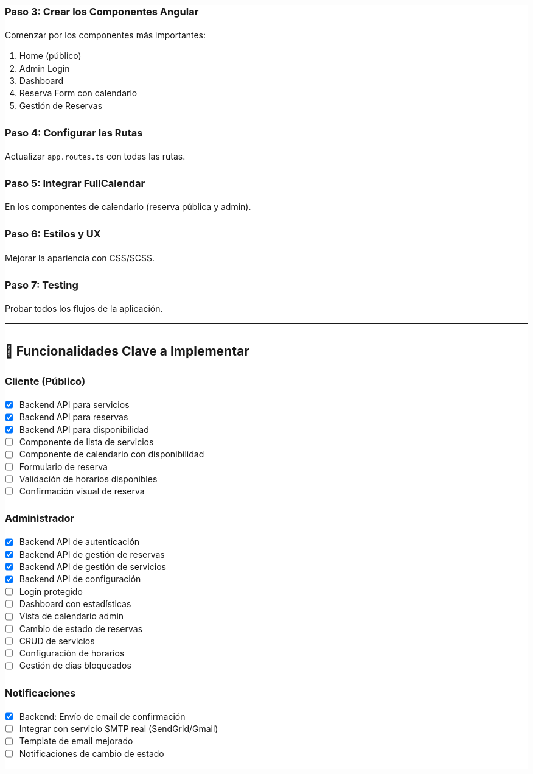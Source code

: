 ### Paso 3: Crear los Componentes Angular
Comenzar por los componentes más importantes:
1. Home (público)
2. Admin Login
3. Dashboard
4. Reserva Form con calendario
5. Gestión de Reservas

### Paso 4: Configurar las Rutas
Actualizar `app.routes.ts` con todas las rutas.

### Paso 5: Integrar FullCalendar
En los componentes de calendario (reserva pública y admin).

### Paso 6: Estilos y UX
Mejorar la apariencia con CSS/SCSS.

### Paso 7: Testing
Probar todos los flujos de la aplicación.

---

## 🎯 Funcionalidades Clave a Implementar

### Cliente (Público)
- [x] Backend API para servicios
- [x] Backend API para reservas
- [x] Backend API para disponibilidad
- [ ] Componente de lista de servicios
- [ ] Componente de calendario con disponibilidad
- [ ] Formulario de reserva
- [ ] Validación de horarios disponibles
- [ ] Confirmación visual de reserva

### Administrador
- [x] Backend API de autenticación
- [x] Backend API de gestión de reservas
- [x] Backend API de gestión de servicios
- [x] Backend API de configuración
- [ ] Login protegido
- [ ] Dashboard con estadísticas
- [ ] Vista de calendario admin
- [ ] Cambio de estado de reservas
- [ ] CRUD de servicios
- [ ] Configuración de horarios
- [ ] Gestión de días bloqueados

### Notificaciones
- [x] Backend: Envío de email de confirmación
- [ ] Integrar con servicio SMTP real (SendGrid/Gmail)
- [ ] Template de email mejorado
- [ ] Notificaciones de cambio de estado

---